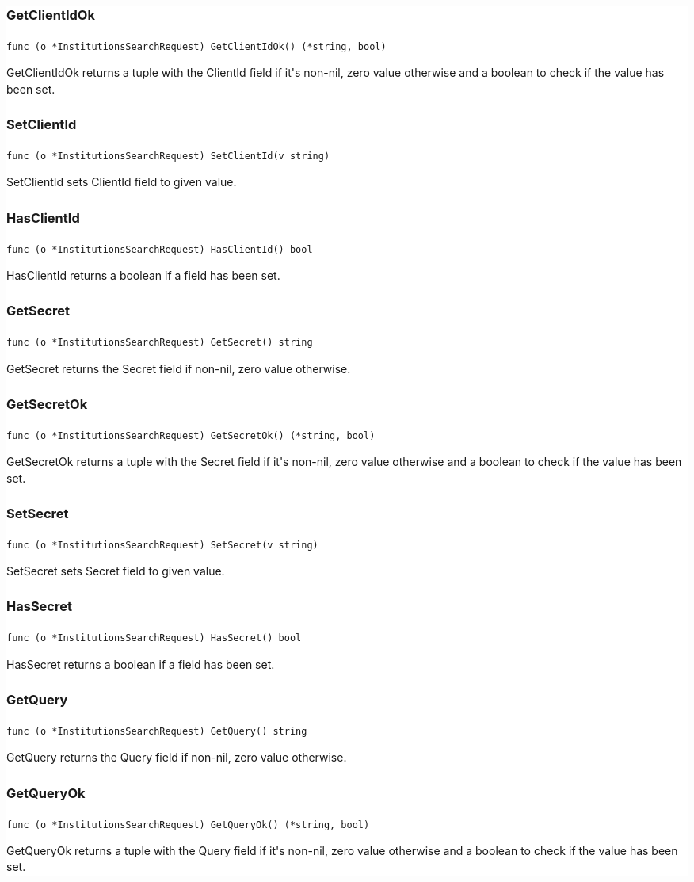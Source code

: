 ### GetClientIdOk

`func (o *InstitutionsSearchRequest) GetClientIdOk() (*string, bool)`

GetClientIdOk returns a tuple with the ClientId field if it's non-nil, zero value otherwise
and a boolean to check if the value has been set.

### SetClientId

`func (o *InstitutionsSearchRequest) SetClientId(v string)`

SetClientId sets ClientId field to given value.

### HasClientId

`func (o *InstitutionsSearchRequest) HasClientId() bool`

HasClientId returns a boolean if a field has been set.

### GetSecret

`func (o *InstitutionsSearchRequest) GetSecret() string`

GetSecret returns the Secret field if non-nil, zero value otherwise.

### GetSecretOk

`func (o *InstitutionsSearchRequest) GetSecretOk() (*string, bool)`

GetSecretOk returns a tuple with the Secret field if it's non-nil, zero value otherwise
and a boolean to check if the value has been set.

### SetSecret

`func (o *InstitutionsSearchRequest) SetSecret(v string)`

SetSecret sets Secret field to given value.

### HasSecret

`func (o *InstitutionsSearchRequest) HasSecret() bool`

HasSecret returns a boolean if a field has been set.

### GetQuery

`func (o *InstitutionsSearchRequest) GetQuery() string`

GetQuery returns the Query field if non-nil, zero value otherwise.

### GetQueryOk

`func (o *InstitutionsSearchRequest) GetQueryOk() (*string, bool)`

GetQueryOk returns a tuple with the Query field if it's non-nil, zero value otherwise
and a boolean to check if the value has been set.
